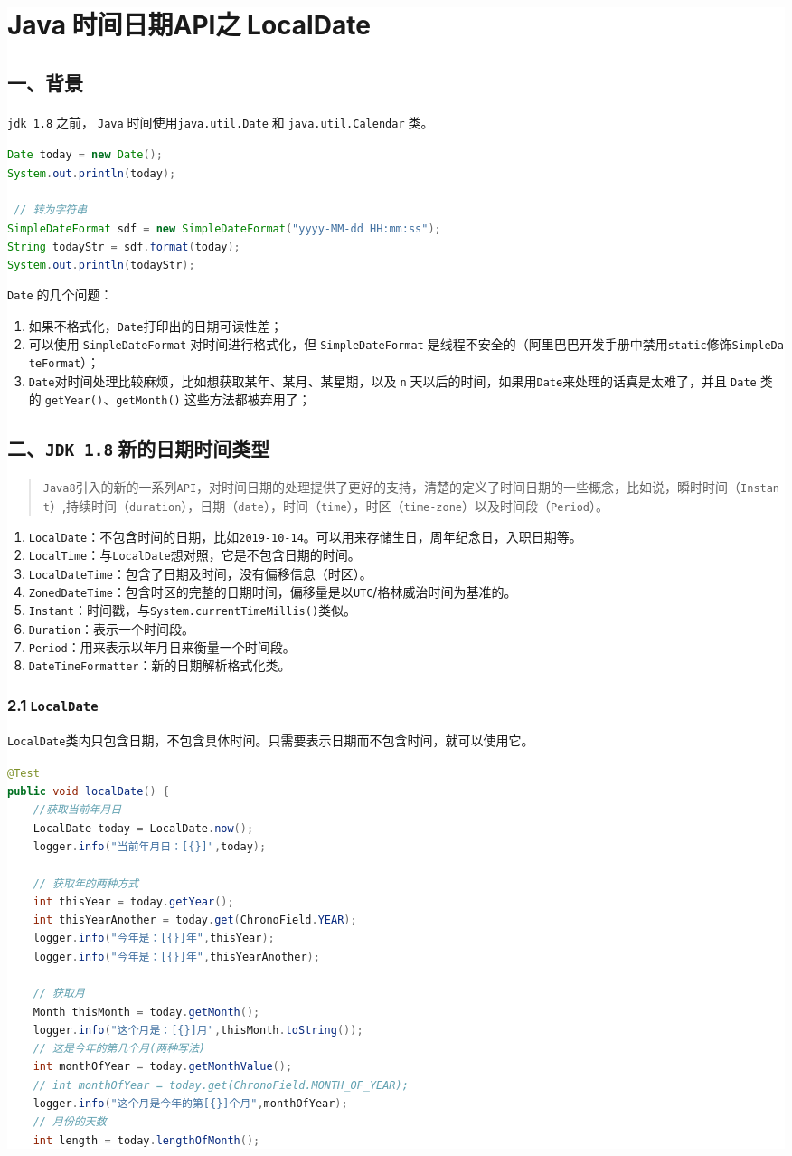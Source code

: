 # Java 时间日期API之 LocalDate

## 一、背景

`jdk 1.8` 之前， `Java` 时间使用`java.util.Date` 和 `java.util.Calendar` 类。 

```java
Date today = new Date();
System.out.println(today);
	
 // 转为字符串
SimpleDateFormat sdf = new SimpleDateFormat("yyyy-MM-dd HH:mm:ss");
String todayStr = sdf.format(today);
System.out.println(todayStr);
```

`Date` 的几个问题：

1. 如果不格式化，`Date`打印出的日期可读性差；
1. 可以使用 `SimpleDateFormat` 对时间进行格式化，但 `SimpleDateFormat` 是线程不安全的（阿里巴巴开发手册中禁用`static`修饰`SimpleDateFormat`）；
1. `Date`对时间处理比较麻烦，比如想获取某年、某月、某星期，以及 `n` 天以后的时间，如果用`Date`来处理的话真是太难了，并且 `Date` 类的 `getYear()`、`getMonth()` 这些方法都被弃用了；

## 二、`JDK 1.8` 新的日期时间类型

> `Java8`引入的新的一系列`API`，对时间日期的处理提供了更好的支持，清楚的定义了时间日期的一些概念，比如说，瞬时时间（`Instant`）,持续时间（`duration`），日期（`date`），时间（`time`），时区（`time-zone`）以及时间段（`Period`）。

1. `LocalDate`：不包含时间的日期，比如`2019-10-14`。可以用来存储生日，周年纪念日，入职日期等。
1. `LocalTime`：与`LocalDate`想对照，它是不包含日期的时间。
1. `LocalDateTime`：包含了日期及时间，没有偏移信息（时区）。
1. `ZonedDateTime`：包含时区的完整的日期时间，偏移量是以`UTC`/格林威治时间为基准的。
1. `Instant`：时间戳，与`System.currentTimeMillis()`类似。
1. `Duration`：表示一个时间段。
1. `Period`：用来表示以年月日来衡量一个时间段。
1. `DateTimeFormatter`：新的日期解析格式化类。


### 2.1 `LocalDate`

`LocalDate`类内只包含日期，不包含具体时间。只需要表示日期而不包含时间，就可以使用它。

```java
@Test
public void localDate() {
    //获取当前年月日
    LocalDate today = LocalDate.now();
    logger.info("当前年月日：[{}]",today);

    // 获取年的两种方式
    int thisYear = today.getYear();
    int thisYearAnother = today.get(ChronoField.YEAR);
    logger.info("今年是：[{}]年",thisYear);
    logger.info("今年是：[{}]年",thisYearAnother);

    // 获取月
    Month thisMonth = today.getMonth();
    logger.info("这个月是：[{}]月",thisMonth.toString());
    // 这是今年的第几个月(两种写法)
    int monthOfYear = today.getMonthValue();
    // int monthOfYear = today.get(ChronoField.MONTH_OF_YEAR);
    logger.info("这个月是今年的第[{}]个月",monthOfYear);
    // 月份的天数
    int length = today.lengthOfMonth();
```